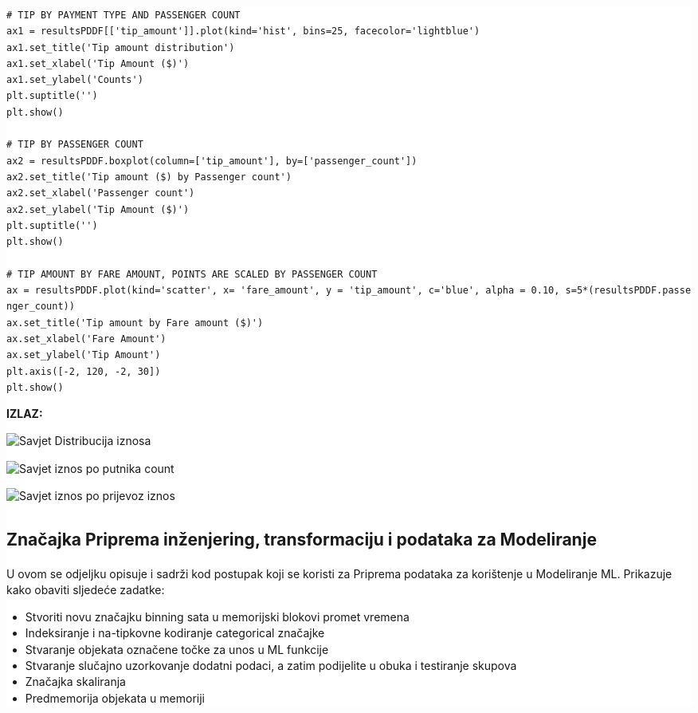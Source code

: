     # TIP BY PAYMENT TYPE AND PASSENGER COUNT
    ax1 = resultsPDDF[['tip_amount']].plot(kind='hist', bins=25, facecolor='lightblue')
    ax1.set_title('Tip amount distribution')
    ax1.set_xlabel('Tip Amount ($)')
    ax1.set_ylabel('Counts')
    plt.suptitle('')
    plt.show()
    
    # TIP BY PASSENGER COUNT
    ax2 = resultsPDDF.boxplot(column=['tip_amount'], by=['passenger_count'])
    ax2.set_title('Tip amount ($) by Passenger count')
    ax2.set_xlabel('Passenger count')
    ax2.set_ylabel('Tip Amount ($)')
    plt.suptitle('')
    plt.show()
    
    # TIP AMOUNT BY FARE AMOUNT, POINTS ARE SCALED BY PASSENGER COUNT
    ax = resultsPDDF.plot(kind='scatter', x= 'fare_amount', y = 'tip_amount', c='blue', alpha = 0.10, s=5*(resultsPDDF.passenger_count))
    ax.set_title('Tip amount by Fare amount ($)')
    ax.set_xlabel('Fare Amount')
    ax.set_ylabel('Tip Amount')
    plt.axis([-2, 120, -2, 30])
    plt.show()
    

**IZLAZ:** 

![Savjet Distribucija iznosa](./media/machine-learning-data-science-spark-advanced-data-exploration-modeling/tip-amount-distribution.png)

![Savjet iznos po putnika count](./media/machine-learning-data-science-spark-advanced-data-exploration-modeling/tip-amount-by-passenger-count.png)

![Savjet iznos po prijevoz iznos](./media/machine-learning-data-science-spark-advanced-data-exploration-modeling/tip-amount-by-fare-amount.png)


## <a name="feature-engineering-transformation-and-data-preparation-for-modeling"></a>Značajka Priprema inženjering, transformaciju i podataka za Modeliranje

U ovom se odjeljku opisuje i sadrži kod postupak koji se koristi za Priprema podataka za korištenje u Modeliranje ML. Prikazuje kako obaviti sljedeće zadatke:

- Stvoriti novu značajku binning sata u memorijski blokovi promet vremena
- Indeksiranje i na-tipkovne kodiranje categorical značajke
- Stvaranje objekata označene točke za unos u ML funkcije
- Stvaranje slučajno uzorkovanje dodatni podaci, a zatim podijelite u obuka i testiranje skupova
- Značajka skaliranja
- Predmemorija objekata u memoriji
